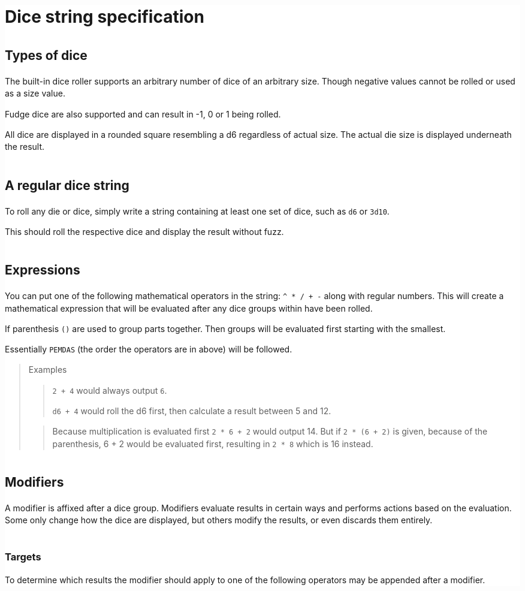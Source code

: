 
# Dice string specification


## Types of dice
The built-in dice roller supports an arbitrary number of dice of an arbitrary size.
Though negative values cannot be rolled or used as a size value.

Fudge dice are also supported and can result in -1, 0 or 1 being rolled.

All dice are displayed in a rounded square resembling a d6 regardless of actual size.
The actual die size is displayed underneath the result.

#
## A regular dice string

To roll any die or dice, simply write a string containing at least one set of dice, such as
`d6` or `3d10`.

This should roll the respective dice and display the result without fuzz.

#
## Expressions

You can put one of the following mathematical operators in the string: `^ * / + -`
along with regular numbers. This will create a mathematical expression that will be
evaluated after any dice groups within have been rolled.


If parenthesis `()` are used to group parts together.
Then groups will be evaluated first starting with the smallest.

Essentially `PEMDAS` (the order the  operators are in above) will be followed.

>Examples
> 
>> `2 + 4` would always output `6`.
>> 
>> `d6 + 4` would roll the d6 first, then calculate a result between 5 and 12.
> 
>> Because multiplication is evaluated first `2 * 6 + 2` would output 14. But if `2 * (6 + 2)`
>> is given, because of the parenthesis, 6 + 2 would be evaluated first, resulting in `2 * 8`
>> which is 16 instead.

#
## Modifiers
A modifier is affixed after a dice group. Modifiers evaluate results in certain ways
and performs actions based on the evaluation. Some only change how the dice are displayed,
but others modify the results, or even discards them entirely.

#
### Targets
To determine which results the modifier should apply to one of the following operators may
be appended after a modifier.
